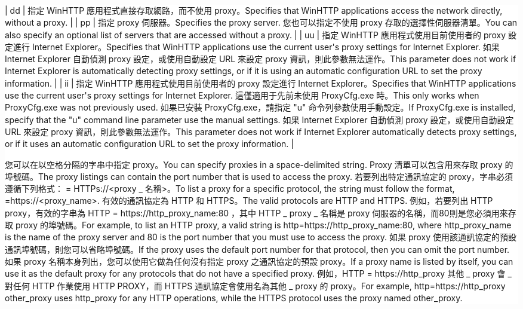| <span data-ttu-id="82807-139">d</span><span class="sxs-lookup"><span data-stu-id="82807-139">d</span></span>         | <span data-ttu-id="82807-140">指定 WinHTTP 應用程式直接存取網路，而不使用 proxy。</span><span class="sxs-lookup"><span data-stu-id="82807-140">Specifies that WinHTTP applications access the network directly, without a proxy.</span></span>                                                                                                                                                                                                                                                                                                                                                 |
| <span data-ttu-id="82807-141">p</span><span class="sxs-lookup"><span data-stu-id="82807-141">p</span></span>         | <span data-ttu-id="82807-142">指定 proxy 伺服器。</span><span class="sxs-lookup"><span data-stu-id="82807-142">Specifies the proxy server.</span></span> <span data-ttu-id="82807-143">您也可以指定不使用 proxy 存取的選擇性伺服器清單。</span><span class="sxs-lookup"><span data-stu-id="82807-143">You can also specify an optional list of servers that are accessed without a proxy.</span></span>                                                                                                                                                                                                                                                                                                                   |
| <span data-ttu-id="82807-144">u</span><span class="sxs-lookup"><span data-stu-id="82807-144">u</span></span>         | <span data-ttu-id="82807-145">指定 WinHTTP 應用程式使用目前使用者的 proxy 設定進行 Internet Explorer。</span><span class="sxs-lookup"><span data-stu-id="82807-145">Specifies that WinHTTP applications use the current user's proxy settings for Internet Explorer.</span></span> <span data-ttu-id="82807-146">如果 Internet Explorer 自動偵測 proxy 設定，或使用自動設定 URL 來設定 proxy 資訊，則此參數無法運作。</span><span class="sxs-lookup"><span data-stu-id="82807-146">This parameter does not work if Internet Explorer is automatically detecting proxy settings, or if it is using an automatic configuration URL to set the proxy information.</span></span>                                                                                                                                                      |
| <span data-ttu-id="82807-147">i</span><span class="sxs-lookup"><span data-stu-id="82807-147">i</span></span>         | <span data-ttu-id="82807-148">指定 WinHTTP 應用程式使用目前使用者的 proxy 設定進行 Internet Explorer。</span><span class="sxs-lookup"><span data-stu-id="82807-148">Specifies that WinHTTP applications use the current user's proxy settings for Internet Explorer.</span></span> <span data-ttu-id="82807-149">這僅適用于先前未使用 ProxyCfg.exe 時。</span><span class="sxs-lookup"><span data-stu-id="82807-149">This only works when ProxyCfg.exe was not previously used.</span></span> <span data-ttu-id="82807-150">如果已安裝 ProxyCfg.exe，請指定 "u" 命令列參數使用手動設定。</span><span class="sxs-lookup"><span data-stu-id="82807-150">If ProxyCfg.exe is installed, specify that the "u" command line parameter use the manual settings.</span></span> <span data-ttu-id="82807-151">如果 Internet Explorer 自動偵測 proxy 設定，或使用自動設定 URL 來設定 proxy 資訊，則此參數無法運作。</span><span class="sxs-lookup"><span data-stu-id="82807-151">This parameter does not work if Internet Explorer automatically detects proxy settings, or if it uses an automatic configuration URL to set the proxy information.</span></span> |



 

<span data-ttu-id="82807-152">您可以在以空格分隔的字串中指定 proxy。</span><span class="sxs-lookup"><span data-stu-id="82807-152">You can specify proxies in a space-delimited string.</span></span> <span data-ttu-id="82807-153">Proxy 清單可以包含用來存取 proxy 的埠號碼。</span><span class="sxs-lookup"><span data-stu-id="82807-153">The proxy listings can contain the port number that is used to access the proxy.</span></span> <span data-ttu-id="82807-154">若要列出特定通訊協定的 proxy，字串必須遵循下列格式： <protocol> = HTTPs://<proxy \_ 名稱>。</span><span class="sxs-lookup"><span data-stu-id="82807-154">To list a proxy for a specific protocol, the string must follow the format, <protocol>=https://<proxy\_name>.</span></span> <span data-ttu-id="82807-155">有效的通訊協定為 HTTP 和 HTTPS。</span><span class="sxs-lookup"><span data-stu-id="82807-155">The valid protocols are HTTP and HTTPS.</span></span> <span data-ttu-id="82807-156">例如，若要列出 HTTP proxy，有效的字串為 HTTP = https://http\_proxy\_name:80 ，其中 HTTP \_ proxy \_ 名稱是 proxy 伺服器的名稱，而80則是您必須用來存取 proxy 的埠號碼。</span><span class="sxs-lookup"><span data-stu-id="82807-156">For example, to list an HTTP proxy, a valid string is http=https://http\_proxy\_name:80, where http\_proxy\_name is the name of the proxy server and 80 is the port number that you must use to access the proxy.</span></span> <span data-ttu-id="82807-157">如果 proxy 使用該通訊協定的預設通訊埠號碼，則您可以省略埠號碼。</span><span class="sxs-lookup"><span data-stu-id="82807-157">If the proxy uses the default port number for that protocol, then you can omit the port number.</span></span> <span data-ttu-id="82807-158">如果 proxy 名稱本身列出，您可以使用它做為任何沒有指定 proxy 之通訊協定的預設 proxy。</span><span class="sxs-lookup"><span data-stu-id="82807-158">If a proxy name is listed by itself, you can use it as the default proxy for any protocols that do not have a specified proxy.</span></span> <span data-ttu-id="82807-159">例如，HTTP = https://http\_proxy 其他 \_ proxy 會 \_ 對任何 HTTP 作業使用 HTTP PROXY，而 HTTPS 通訊協定會使用名為其他 \_ proxy 的 proxy。</span><span class="sxs-lookup"><span data-stu-id="82807-159">For example, http=https://http\_proxy other\_proxy uses http\_proxy for any HTTP operations, while the HTTPS protocol uses the proxy named other\_proxy.</span></span>
